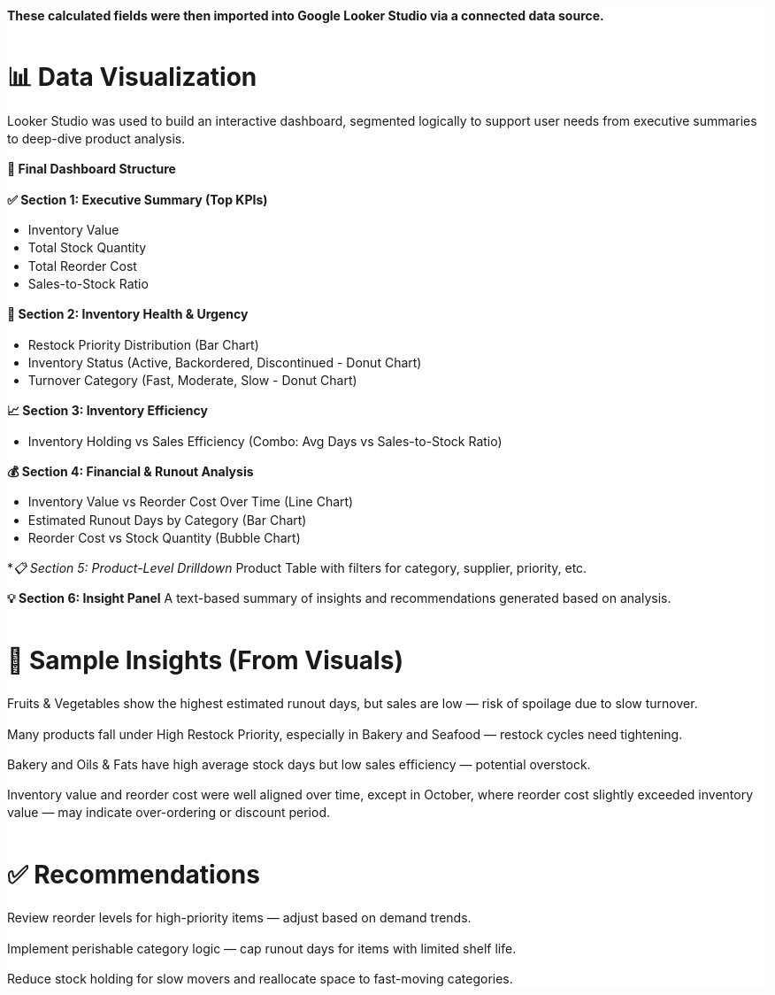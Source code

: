 **These calculated fields were then imported into Google Looker Studio via a connected data source.**

# 📊 Data Visualization 
Looker Studio was used to build an interactive dashboard, segmented logically to support user needs from executive summaries to deep-dive product analysis.

**🧱 Final Dashboard Structure**

**✅ Section 1: Executive Summary (Top KPIs)**
- Inventory Value
- Total Stock Quantity
- Total Reorder Cost
- Sales-to-Stock Ratio

**🔁 Section 2: Inventory Health & Urgency**
- Restock Priority Distribution (Bar Chart)
- Inventory Status (Active, Backordered, Discontinued - Donut Chart)
- Turnover Category (Fast, Moderate, Slow - Donut Chart)

**📈 Section 3: Inventory Efficiency**
- Inventory Holding vs Sales Efficiency (Combo: Avg Days vs Sales-to-Stock Ratio)

**💰 Section 4: Financial & Runout Analysis**
- Inventory Value vs Reorder Cost Over Time (Line Chart)
- Estimated Runout Days by Category (Bar Chart)
- Reorder Cost vs Stock Quantity (Bubble Chart)

**📋 Section 5: Product-Level Drilldown*
Product Table with filters for category, supplier, priority, etc.

**💡 Section 6: Insight Panel**
A text-based summary of insights and recommendations generated based on analysis.


# 🧠 Sample Insights (From Visuals)
Fruits & Vegetables show the highest estimated runout days, but sales are low — risk of spoilage due to slow turnover.

Many products fall under High Restock Priority, especially in Bakery and Seafood — restock cycles need tightening.

Bakery and Oils & Fats have high average stock days but low sales efficiency — potential overstock.

Inventory value and reorder cost were well aligned over time, except in October, where reorder cost slightly exceeded inventory value — may indicate over-ordering or discount period.

# ✅ Recommendations
Review reorder levels for high-priority items — adjust based on demand trends.

Implement perishable category logic — cap runout days for items with limited shelf life.

Reduce stock holding for slow movers and reallocate space to fast-moving categories.
